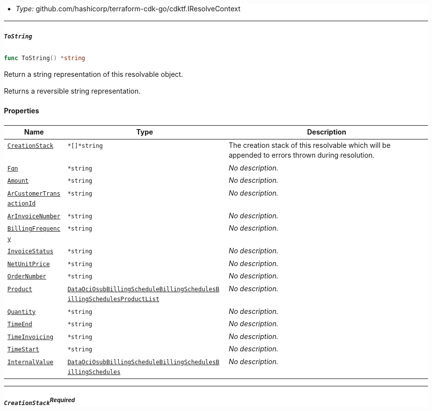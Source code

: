 - *Type:* github.com/hashicorp/terraform-cdk-go/cdktf.IResolveContext

---

##### `ToString` <a name="ToString" id="rhizo-co-terraform-provider-oci.dataOciOsubBillingScheduleBillingSchedules.DataOciOsubBillingScheduleBillingSchedulesBillingSchedulesOutputReference.toString"></a>

```go
func ToString() *string
```

Return a string representation of this resolvable object.

Returns a reversible string representation.


#### Properties <a name="Properties" id="Properties"></a>

| **Name** | **Type** | **Description** |
| --- | --- | --- |
| <code><a href="#rhizo-co-terraform-provider-oci.dataOciOsubBillingScheduleBillingSchedules.DataOciOsubBillingScheduleBillingSchedulesBillingSchedulesOutputReference.property.creationStack">CreationStack</a></code> | <code>*[]*string</code> | The creation stack of this resolvable which will be appended to errors thrown during resolution. |
| <code><a href="#rhizo-co-terraform-provider-oci.dataOciOsubBillingScheduleBillingSchedules.DataOciOsubBillingScheduleBillingSchedulesBillingSchedulesOutputReference.property.fqn">Fqn</a></code> | <code>*string</code> | *No description.* |
| <code><a href="#rhizo-co-terraform-provider-oci.dataOciOsubBillingScheduleBillingSchedules.DataOciOsubBillingScheduleBillingSchedulesBillingSchedulesOutputReference.property.amount">Amount</a></code> | <code>*string</code> | *No description.* |
| <code><a href="#rhizo-co-terraform-provider-oci.dataOciOsubBillingScheduleBillingSchedules.DataOciOsubBillingScheduleBillingSchedulesBillingSchedulesOutputReference.property.arCustomerTransactionId">ArCustomerTransactionId</a></code> | <code>*string</code> | *No description.* |
| <code><a href="#rhizo-co-terraform-provider-oci.dataOciOsubBillingScheduleBillingSchedules.DataOciOsubBillingScheduleBillingSchedulesBillingSchedulesOutputReference.property.arInvoiceNumber">ArInvoiceNumber</a></code> | <code>*string</code> | *No description.* |
| <code><a href="#rhizo-co-terraform-provider-oci.dataOciOsubBillingScheduleBillingSchedules.DataOciOsubBillingScheduleBillingSchedulesBillingSchedulesOutputReference.property.billingFrequency">BillingFrequency</a></code> | <code>*string</code> | *No description.* |
| <code><a href="#rhizo-co-terraform-provider-oci.dataOciOsubBillingScheduleBillingSchedules.DataOciOsubBillingScheduleBillingSchedulesBillingSchedulesOutputReference.property.invoiceStatus">InvoiceStatus</a></code> | <code>*string</code> | *No description.* |
| <code><a href="#rhizo-co-terraform-provider-oci.dataOciOsubBillingScheduleBillingSchedules.DataOciOsubBillingScheduleBillingSchedulesBillingSchedulesOutputReference.property.netUnitPrice">NetUnitPrice</a></code> | <code>*string</code> | *No description.* |
| <code><a href="#rhizo-co-terraform-provider-oci.dataOciOsubBillingScheduleBillingSchedules.DataOciOsubBillingScheduleBillingSchedulesBillingSchedulesOutputReference.property.orderNumber">OrderNumber</a></code> | <code>*string</code> | *No description.* |
| <code><a href="#rhizo-co-terraform-provider-oci.dataOciOsubBillingScheduleBillingSchedules.DataOciOsubBillingScheduleBillingSchedulesBillingSchedulesOutputReference.property.product">Product</a></code> | <code><a href="#rhizo-co-terraform-provider-oci.dataOciOsubBillingScheduleBillingSchedules.DataOciOsubBillingScheduleBillingSchedulesBillingSchedulesProductList">DataOciOsubBillingScheduleBillingSchedulesBillingSchedulesProductList</a></code> | *No description.* |
| <code><a href="#rhizo-co-terraform-provider-oci.dataOciOsubBillingScheduleBillingSchedules.DataOciOsubBillingScheduleBillingSchedulesBillingSchedulesOutputReference.property.quantity">Quantity</a></code> | <code>*string</code> | *No description.* |
| <code><a href="#rhizo-co-terraform-provider-oci.dataOciOsubBillingScheduleBillingSchedules.DataOciOsubBillingScheduleBillingSchedulesBillingSchedulesOutputReference.property.timeEnd">TimeEnd</a></code> | <code>*string</code> | *No description.* |
| <code><a href="#rhizo-co-terraform-provider-oci.dataOciOsubBillingScheduleBillingSchedules.DataOciOsubBillingScheduleBillingSchedulesBillingSchedulesOutputReference.property.timeInvoicing">TimeInvoicing</a></code> | <code>*string</code> | *No description.* |
| <code><a href="#rhizo-co-terraform-provider-oci.dataOciOsubBillingScheduleBillingSchedules.DataOciOsubBillingScheduleBillingSchedulesBillingSchedulesOutputReference.property.timeStart">TimeStart</a></code> | <code>*string</code> | *No description.* |
| <code><a href="#rhizo-co-terraform-provider-oci.dataOciOsubBillingScheduleBillingSchedules.DataOciOsubBillingScheduleBillingSchedulesBillingSchedulesOutputReference.property.internalValue">InternalValue</a></code> | <code><a href="#rhizo-co-terraform-provider-oci.dataOciOsubBillingScheduleBillingSchedules.DataOciOsubBillingScheduleBillingSchedulesBillingSchedules">DataOciOsubBillingScheduleBillingSchedulesBillingSchedules</a></code> | *No description.* |

---

##### `CreationStack`<sup>Required</sup> <a name="CreationStack" id="rhizo-co-terraform-provider-oci.dataOciOsubBillingScheduleBillingSchedules.DataOciOsubBillingScheduleBillingSchedulesBillingSchedulesOutputReference.property.creationStack"></a>
